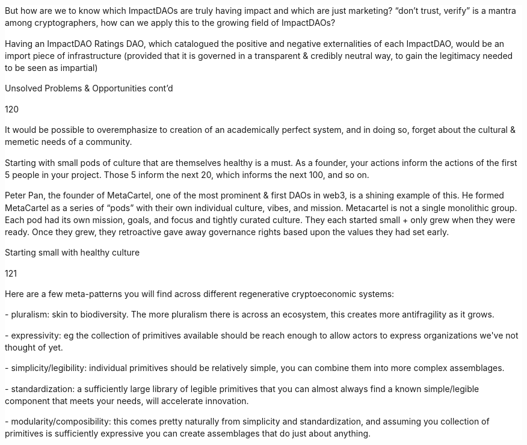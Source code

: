 But how are we to know which ImpactDAOs are truly having impact and which are just marketing?  “don’t trust, verify” is a mantra among cryptographers, how can we apply this to the growing field of ImpactDAOs?

&#x20;

Having an ImpactDAO Ratings DAO, which catalogued the positive and negative externalities of each ImpactDAO, would be an import piece of infrastructure (provided that it is governed in a transparent & credibly neutral way, to gain the legitimacy needed to be seen as impartial)

Unsolved Problems & Opportunities cont’d

120

&#x20;

&#x20;

It would be possible to overemphasize to creation of an academically perfect system, and in doing so, forget about the cultural & memetic needs of a community. &#x20;

&#x20;

Starting with small pods of culture that are themselves healthy is a must.  As a founder, your actions inform the actions of the first 5 people in your project.  Those 5 inform the next 20, which informs the next 100, and so on.

&#x20;

Peter Pan, the founder of MetaCartel, one of the most prominent & first DAOs in web3, is a shining example of this.  He formed MetaCartel as a series of “pods” with their own individual culture, vibes, and mission.  Metacartel is not a single monolithic group.  Each pod had its own mission, goals, and focus and tightly curated culture.  They each started small + only grew when they were ready.  Once they grew, they retroactive gave away governance rights based upon the values they had set early.

Starting small with healthy culture

121

&#x20;

&#x20;

Here are a few meta-patterns you will find across different regenerative cryptoeconomic systems:

&#x20;

&#x20;\- pluralism: skin to biodiversity.  The more pluralism there is  across an ecosystem, this creates more antifragility as it grows.

\- expressivity: eg the collection of primitives available should be reach enough to allow actors to express organizations we've not thought of yet.

\- simplicity/legibility: individual primitives should be relatively simple, you can combine them into more complex assemblages.&#x20;

\- standardization: a sufficiently large library of legible primitives that you can almost always find a known simple/legible component that meets your needs, will accelerate innovation.

\- modularity/composibility: this comes pretty naturally from simplicity and standardization, and assuming you collection of primitives is sufficiently expressive you can create assemblages that do just about anything.
